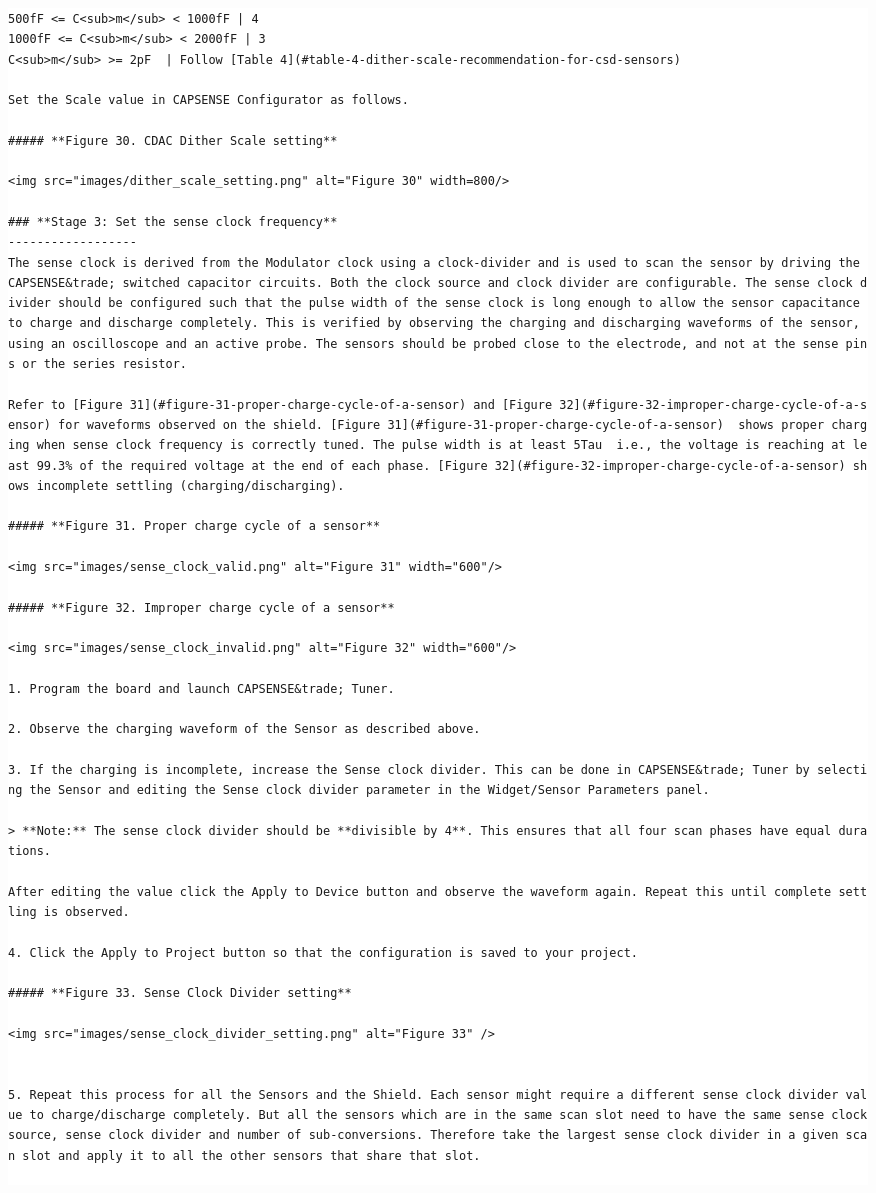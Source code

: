    ```
500fF <= C<sub>m</sub> < 1000fF | 4
1000fF <= C<sub>m</sub> < 2000fF | 3
C<sub>m</sub> >= 2pF  | Follow [Table 4](#table-4-dither-scale-recommendation-for-csd-sensors)

 Set the Scale value in CAPSENSE Configurator as follows.

##### **Figure 30. CDAC Dither Scale setting**

   <img src="images/dither_scale_setting.png" alt="Figure 30" width=800/>

### **Stage 3: Set the sense clock frequency**
------------------
The sense clock is derived from the Modulator clock using a clock-divider and is used to scan the sensor by driving the CAPSENSE&trade; switched capacitor circuits. Both the clock source and clock divider are configurable. The sense clock divider should be configured such that the pulse width of the sense clock is long enough to allow the sensor capacitance to charge and discharge completely. This is verified by observing the charging and discharging waveforms of the sensor, using an oscilloscope and an active probe. The sensors should be probed close to the electrode, and not at the sense pins or the series resistor. 

Refer to [Figure 31](#figure-31-proper-charge-cycle-of-a-sensor) and [Figure 32](#figure-32-improper-charge-cycle-of-a-sensor) for waveforms observed on the shield. [Figure 31](#figure-31-proper-charge-cycle-of-a-sensor)  shows proper charging when sense clock frequency is correctly tuned. The pulse width is at least 5Tau  i.e., the voltage is reaching at least 99.3% of the required voltage at the end of each phase. [Figure 32](#figure-32-improper-charge-cycle-of-a-sensor) shows incomplete settling (charging/discharging).

##### **Figure 31. Proper charge cycle of a sensor**

<img src="images/sense_clock_valid.png" alt="Figure 31" width="600"/>

##### **Figure 32. Improper charge cycle of a sensor**

<img src="images/sense_clock_invalid.png" alt="Figure 32" width="600"/>

1. Program the board and launch CAPSENSE&trade; Tuner.

2. Observe the charging waveform of the Sensor as described above. 

3. If the charging is incomplete, increase the Sense clock divider. This can be done in CAPSENSE&trade; Tuner by selecting the Sensor and editing the Sense clock divider parameter in the Widget/Sensor Parameters panel.

   > **Note:** The sense clock divider should be **divisible by 4**. This ensures that all four scan phases have equal durations. 

   After editing the value click the Apply to Device button and observe the waveform again. Repeat this until complete settling is observed.  
   
4. Click the Apply to Project button so that the configuration is saved to your project. 

   ##### **Figure 33. Sense Clock Divider setting**

   <img src="images/sense_clock_divider_setting.png" alt="Figure 33" />
   

5. Repeat this process for all the Sensors and the Shield. Each sensor might require a different sense clock divider value to charge/discharge completely. But all the sensors which are in the same scan slot need to have the same sense clock source, sense clock divider and number of sub-conversions. Therefore take the largest sense clock divider in a given scan slot and apply it to all the other sensors that share that slot.


   ```